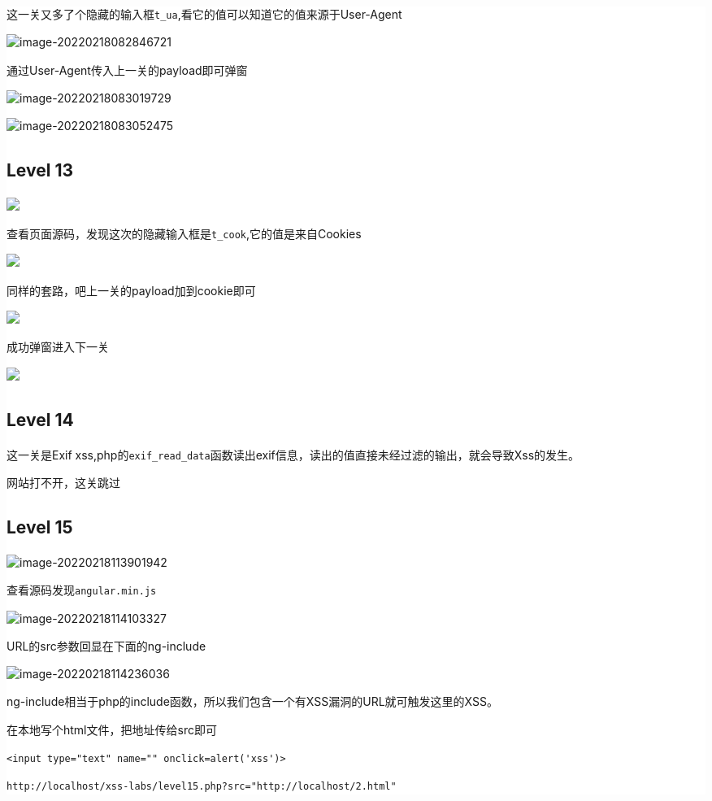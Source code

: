 这一关又多了个隐藏的输入框`t_ua`,看它的值可以知道它的值来源于User-Agent

![image-20220218082846721](https://raw.githubusercontent.com/todis21/image/main/img/image-20220218082846721.png)

通过User-Agent传入上一关的payload即可弹窗

![image-20220218083019729](https://raw.githubusercontent.com/todis21/image/main/img/image-20220218083019729.png)

![image-20220218083052475](https://raw.githubusercontent.com/todis21/image/main/img/image-20220218083052475.png)

## Level 13

![](https://raw.githubusercontent.com/todis21/image/main/img/image-20220218092723595.png)

查看页面源码，发现这次的隐藏输入框是`t_cook`,它的值是来自Cookies

![](https://raw.githubusercontent.com/todis21/image/main/img/image-20220218093119924.png)

同样的套路，吧上一关的payload加到cookie即可

![](https://raw.githubusercontent.com/todis21/image/main/img/image-20220218093319008.png)

成功弹窗进入下一关

![](https://raw.githubusercontent.com/todis21/image/main/img/image-20220218093341818.png)

## Level 14

这一关是Exif xss,php的`exif_read_data`函数读出exif信息，读出的值直接未经过滤的输出，就会导致Xss的发生。

网站打不开，这关跳过

## Level 15

![image-20220218113901942](https://raw.githubusercontent.com/todis21/image/main/img/image-20220218113901942.png)

查看源码发现`angular.min.js`

![image-20220218114103327](https://raw.githubusercontent.com/todis21/image/main/img/image-20220218114103327.png)

URL的src参数回显在下面的ng-include

![image-20220218114236036](https://raw.githubusercontent.com/todis21/image/main/img/image-20220218114236036.png)

ng-include相当于php的include函数，所以我们包含一个有XSS漏洞的URL就可触发这里的XSS。

在本地写个html文件，把地址传给src即可

```
<input type="text" name="" onclick=alert('xss')>
```

```
http://localhost/xss-labs/level15.php?src="http://localhost/2.html"
```
